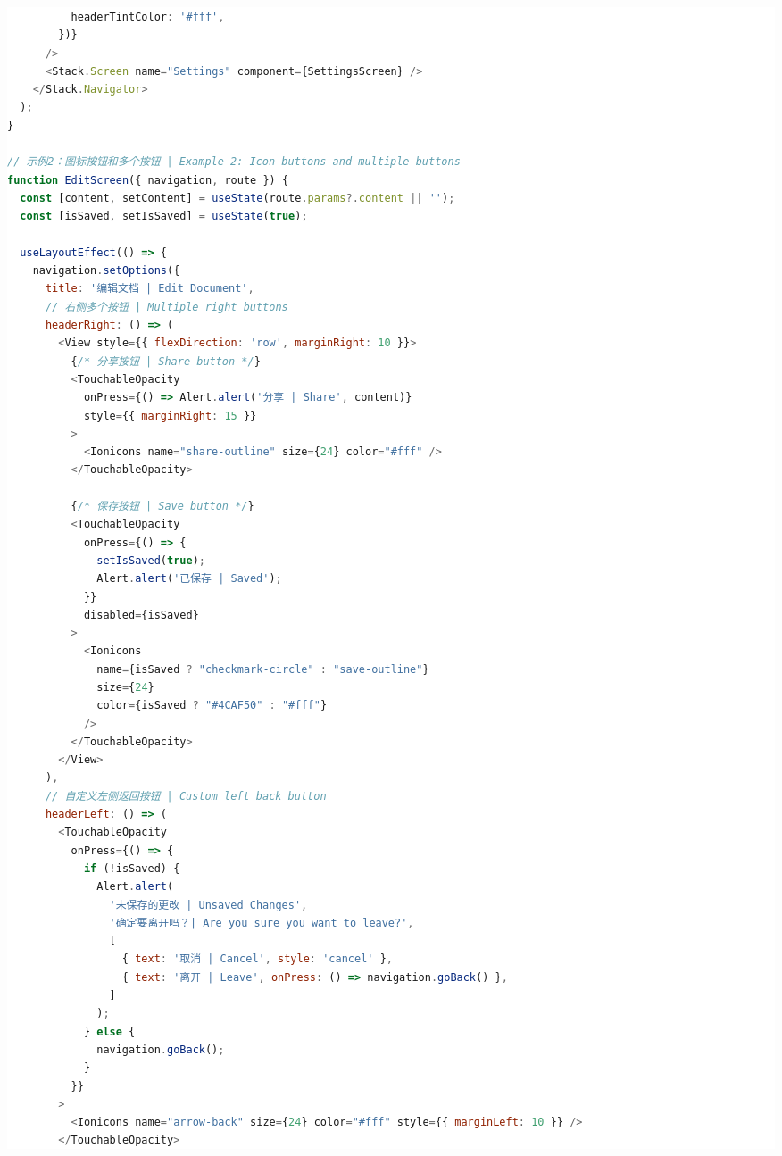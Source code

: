   ```javascript
            headerTintColor: '#fff',
          })}
        />
        <Stack.Screen name="Settings" component={SettingsScreen} />
      </Stack.Navigator>
    );
  }

  // 示例2：图标按钮和多个按钮 | Example 2: Icon buttons and multiple buttons
  function EditScreen({ navigation, route }) {
    const [content, setContent] = useState(route.params?.content || '');
    const [isSaved, setIsSaved] = useState(true);

    useLayoutEffect(() => {
      navigation.setOptions({
        title: '编辑文档 | Edit Document',
        // 右侧多个按钮 | Multiple right buttons
        headerRight: () => (
          <View style={{ flexDirection: 'row', marginRight: 10 }}>
            {/* 分享按钮 | Share button */}
            <TouchableOpacity
              onPress={() => Alert.alert('分享 | Share', content)}
              style={{ marginRight: 15 }}
            >
              <Ionicons name="share-outline" size={24} color="#fff" />
            </TouchableOpacity>

            {/* 保存按钮 | Save button */}
            <TouchableOpacity
              onPress={() => {
                setIsSaved(true);
                Alert.alert('已保存 | Saved');
              }}
              disabled={isSaved}
            >
              <Ionicons
                name={isSaved ? "checkmark-circle" : "save-outline"}
                size={24}
                color={isSaved ? "#4CAF50" : "#fff"}
              />
            </TouchableOpacity>
          </View>
        ),
        // 自定义左侧返回按钮 | Custom left back button
        headerLeft: () => (
          <TouchableOpacity
            onPress={() => {
              if (!isSaved) {
                Alert.alert(
                  '未保存的更改 | Unsaved Changes',
                  '确定要离开吗？| Are you sure you want to leave?',
                  [
                    { text: '取消 | Cancel', style: 'cancel' },
                    { text: '离开 | Leave', onPress: () => navigation.goBack() },
                  ]
                );
              } else {
                navigation.goBack();
              }
            }}
          >
            <Ionicons name="arrow-back" size={24} color="#fff" style={{ marginLeft: 10 }} />
          </TouchableOpacity>
  ```